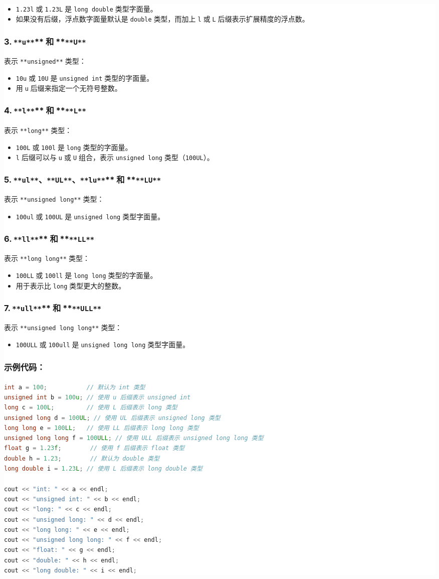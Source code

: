 + `1.23l` 或 `1.23L` 是 `long double` 类型字面量。
+ 如果没有后缀，浮点数字面量默认是 `double` 类型，而加上 `l` 或 `L` 后缀表示扩展精度的浮点数。

### 3. `**u**`** 和 **`**U**`
表示 `**unsigned**` 类型：

+ `10u` 或 `10U` 是 `unsigned int` 类型的字面量。
+ 用 `u` 后缀来指定一个无符号整数。

### 4. `**l**`** 和 **`**L**`
表示 `**long**` 类型：

+ `100L` 或 `100l` 是 `long` 类型的字面量。
+ `l` 后缀可以与 `u` 或 `U` 组合，表示 `unsigned long` 类型（`100UL`）。

### 5. `**ul**`**、**`**UL**`**、**`**lu**`** 和 **`**LU**`
表示 `**unsigned long**` 类型：

+ `100ul` 或 `100UL` 是 `unsigned long` 类型字面量。

### 6. `**ll**`** 和 **`**LL**`
表示 `**long long**` 类型：

+ `100LL` 或 `100ll` 是 `long long` 类型的字面量。
+ 用于表示比 `long` 类型更大的整数。

### 7. `**ull**`** 和 **`**ULL**`
表示 `**unsigned long long**` 类型：

+ `100ULL` 或 `100ull` 是 `unsigned long long` 类型字面量。

### 示例代码：
```cpp
int a = 100;           // 默认为 int 类型
unsigned int b = 100u; // 使用 u 后缀表示 unsigned int
long c = 100L;         // 使用 L 后缀表示 long 类型
unsigned long d = 100UL; // 使用 UL 后缀表示 unsigned long 类型
long long e = 100LL;   // 使用 LL 后缀表示 long long 类型
unsigned long long f = 100ULL; // 使用 ULL 后缀表示 unsigned long long 类型
float g = 1.23f;        // 使用 f 后缀表示 float 类型
double h = 1.23;        // 默认为 double 类型
long double i = 1.23L; // 使用 L 后缀表示 long double 类型

cout << "int: " << a << endl;
cout << "unsigned int: " << b << endl;
cout << "long: " << c << endl;
cout << "unsigned long: " << d << endl;
cout << "long long: " << e << endl;
cout << "unsigned long long: " << f << endl;
cout << "float: " << g << endl;
cout << "double: " << h << endl;
cout << "long double: " << i << endl;
```
